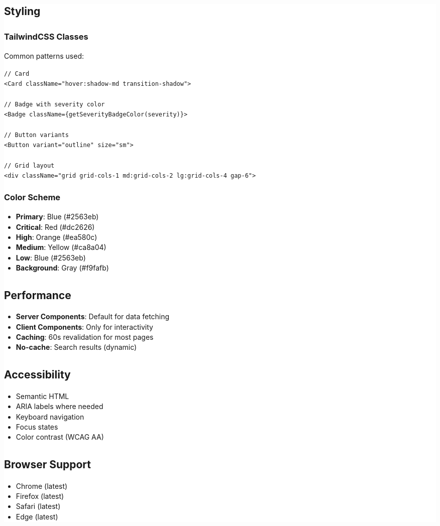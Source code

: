 ## Styling

### TailwindCSS Classes

Common patterns used:

```tsx
// Card
<Card className="hover:shadow-md transition-shadow">

// Badge with severity color
<Badge className={getSeverityBadgeColor(severity)}>

// Button variants
<Button variant="outline" size="sm">

// Grid layout
<div className="grid grid-cols-1 md:grid-cols-2 lg:grid-cols-4 gap-6">
```

### Color Scheme

- **Primary**: Blue (#2563eb)
- **Critical**: Red (#dc2626)
- **High**: Orange (#ea580c)
- **Medium**: Yellow (#ca8a04)
- **Low**: Blue (#2563eb)
- **Background**: Gray (#f9fafb)

## Performance

- **Server Components**: Default for data fetching
- **Client Components**: Only for interactivity
- **Caching**: 60s revalidation for most pages
- **No-cache**: Search results (dynamic)

## Accessibility

- Semantic HTML
- ARIA labels where needed
- Keyboard navigation
- Focus states
- Color contrast (WCAG AA)

## Browser Support

- Chrome (latest)
- Firefox (latest)
- Safari (latest)
- Edge (latest)
